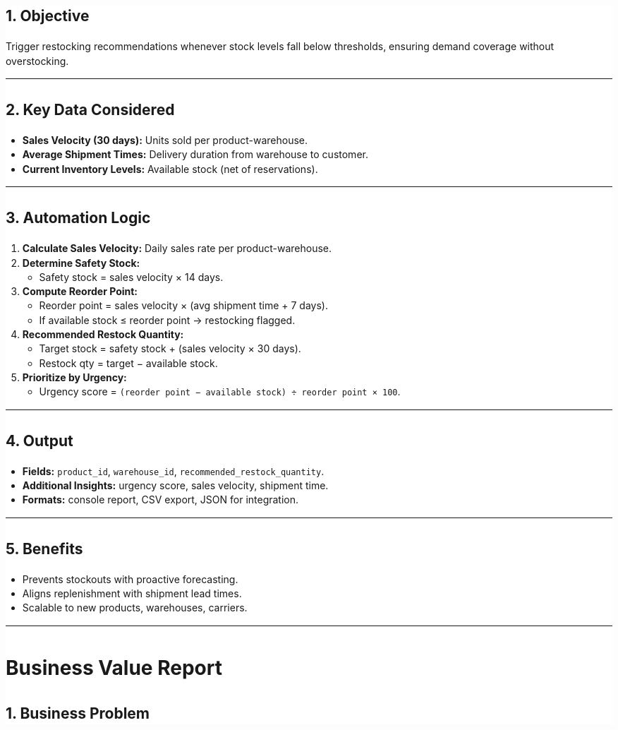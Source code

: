 ## 1. Objective  

Trigger restocking recommendations whenever stock levels fall below thresholds, ensuring demand coverage without overstocking.  

---

## 2. Key Data Considered  

- **Sales Velocity (30 days):** Units sold per product-warehouse.  
- **Average Shipment Times:** Delivery duration from warehouse to customer.  
- **Current Inventory Levels:** Available stock (net of reservations).  

---

## 3. Automation Logic  

1. **Calculate Sales Velocity:** Daily sales rate per product-warehouse.  
2. **Determine Safety Stock:**  
   - Safety stock = sales velocity × 14 days.  
3. **Compute Reorder Point:**  
   - Reorder point = sales velocity × (avg shipment time + 7 days).  
   - If available stock ≤ reorder point → restocking flagged.  
4. **Recommended Restock Quantity:**  
   - Target stock = safety stock + (sales velocity × 30 days).  
   - Restock qty = target − available stock.  
5. **Prioritize by Urgency:**  
   - Urgency score = `(reorder point − available stock) ÷ reorder point × 100`.  

---

## 4. Output  

- **Fields:** `product_id`, `warehouse_id`, `recommended_restock_quantity`.  
- **Additional Insights:** urgency score, sales velocity, shipment time.  
- **Formats:** console report, CSV export, JSON for integration.  

---

## 5. Benefits  

- Prevents stockouts with proactive forecasting.  
- Aligns replenishment with shipment lead times.  
- Scalable to new products, warehouses, carriers.  

---

# Business Value Report  

## 1. Business Problem  
